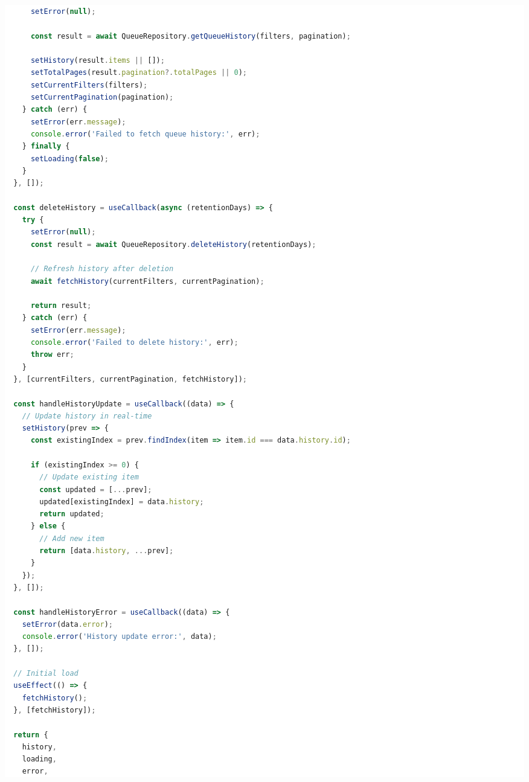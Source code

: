 ```javascript
      setError(null);
      
      const result = await QueueRepository.getQueueHistory(filters, pagination);
      
      setHistory(result.items || []);
      setTotalPages(result.pagination?.totalPages || 0);
      setCurrentFilters(filters);
      setCurrentPagination(pagination);
    } catch (err) {
      setError(err.message);
      console.error('Failed to fetch queue history:', err);
    } finally {
      setLoading(false);
    }
  }, []);

  const deleteHistory = useCallback(async (retentionDays) => {
    try {
      setError(null);
      const result = await QueueRepository.deleteHistory(retentionDays);
      
      // Refresh history after deletion
      await fetchHistory(currentFilters, currentPagination);
      
      return result;
    } catch (err) {
      setError(err.message);
      console.error('Failed to delete history:', err);
      throw err;
    }
  }, [currentFilters, currentPagination, fetchHistory]);

  const handleHistoryUpdate = useCallback((data) => {
    // Update history in real-time
    setHistory(prev => {
      const existingIndex = prev.findIndex(item => item.id === data.history.id);
      
      if (existingIndex >= 0) {
        // Update existing item
        const updated = [...prev];
        updated[existingIndex] = data.history;
        return updated;
      } else {
        // Add new item
        return [data.history, ...prev];
      }
    });
  }, []);

  const handleHistoryError = useCallback((data) => {
    setError(data.error);
    console.error('History update error:', data);
  }, []);

  // Initial load
  useEffect(() => {
    fetchHistory();
  }, [fetchHistory]);

  return {
    history,
    loading,
    error,
```
